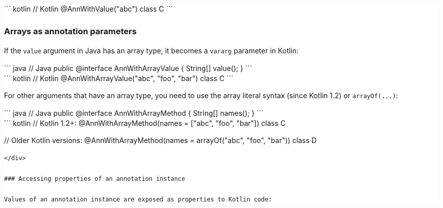 <div class="sample" markdown="1" theme="idea" data-highlight-only>
``` kotlin
// Kotlin
@AnnWithValue("abc") class C
```
</div>

### Arrays as annotation parameters

If the `value` argument in Java has an array type, it becomes a `vararg` parameter in Kotlin:

<div class="sample" markdown="1" theme="idea" data-highlight-only>
``` java
// Java
public @interface AnnWithArrayValue {
    String[] value();
}
```
</div>

<div class="sample" markdown="1" theme="idea" data-highlight-only>
``` kotlin
// Kotlin
@AnnWithArrayValue("abc", "foo", "bar") class C
```
</div>

For other arguments that have an array type, you need to use the array literal syntax (since Kotlin 1.2) or 
`arrayOf(...)`:

<div class="sample" markdown="1" theme="idea" data-highlight-only>
``` java
// Java
public @interface AnnWithArrayMethod {
    String[] names();
}
```
</div>

<div class="sample" markdown="1" theme="idea" data-highlight-only>
``` kotlin
// Kotlin 1.2+:
@AnnWithArrayMethod(names = ["abc", "foo", "bar"]) 
class C

// Older Kotlin versions:
@AnnWithArrayMethod(names = arrayOf("abc", "foo", "bar")) 
class D
```
</div>

### Accessing properties of an annotation instance

Values of an annotation instance are exposed as properties to Kotlin code:
